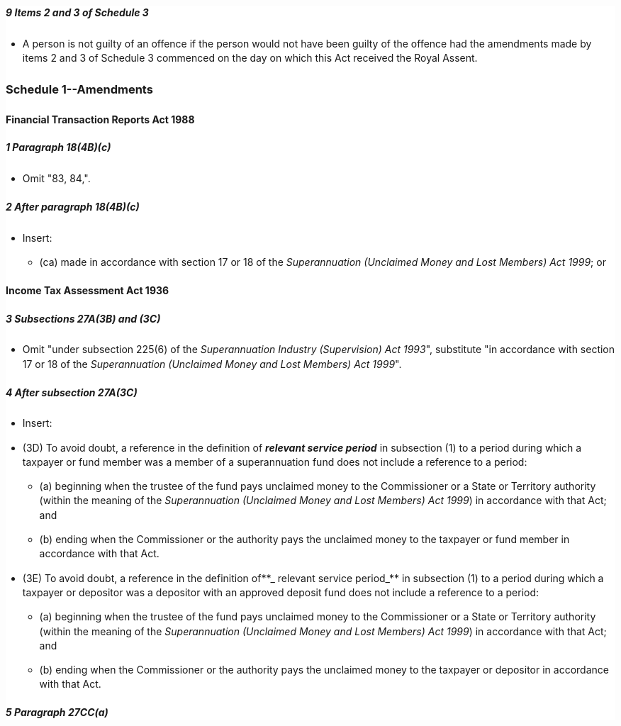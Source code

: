 ##### 9  Items 2 and 3 of Schedule 3

   * A person is not guilty of an offence if the person would not have been guilty of the offence had the amendments made by items 2 and 3 of Schedule 3 commenced on the day on which this Act received the Royal Assent.

### Schedule 1--Amendments

#### Financial Transaction Reports Act 1988

##### 1  Paragraph 18(4B)(c)

  * Omit "83, 84,".

##### 2  After paragraph 18(4B)(c)

  * Insert: 

     * (ca) made in accordance with section 17 or 18 of the _Superannuation (Unclaimed Money and Lost Members) Act 1999_; or

#### Income Tax Assessment Act 1936

##### 3  Subsections 27A(3B) and (3C)

  * Omit "under subsection 225(6) of the _Superannuation Industry (Supervision) Act 1993_", substitute "in accordance with section 17 or 18 of the _Superannuation (Unclaimed Money and Lost Members) Act 1999_".

##### 4  After subsection 27A(3C)

  * Insert: 

   * (3D) To avoid doubt, a reference in the definition of **_relevant service period_** in subsection (1) to a period during which a taxpayer or fund member was a member of a superannuation fund does not include a reference to a period:

     * (a) beginning when the trustee of the fund pays unclaimed money to the Commissioner or a State or Territory authority (within the meaning of the _Superannuation (Unclaimed Money and Lost Members) Act 1999_) in accordance with that Act; and

     * (b) ending when the Commissioner or the authority pays the unclaimed money to the taxpayer or fund member in accordance with that Act.

   * (3E) To avoid doubt, a reference in the definition of**_ relevant service period_** in subsection (1) to a period during which a taxpayer or depositor was a depositor with an approved deposit fund does not include a reference to a period:

     * (a) beginning when the trustee of the fund pays unclaimed money to the Commissioner or a State or Territory authority (within the meaning of the _Superannuation (Unclaimed Money and Lost Members) Act 1999_) in accordance with that Act; and

     * (b) ending when the Commissioner or the authority pays the unclaimed money to the taxpayer or depositor in accordance with that Act.

##### 5  Paragraph 27CC(a)

